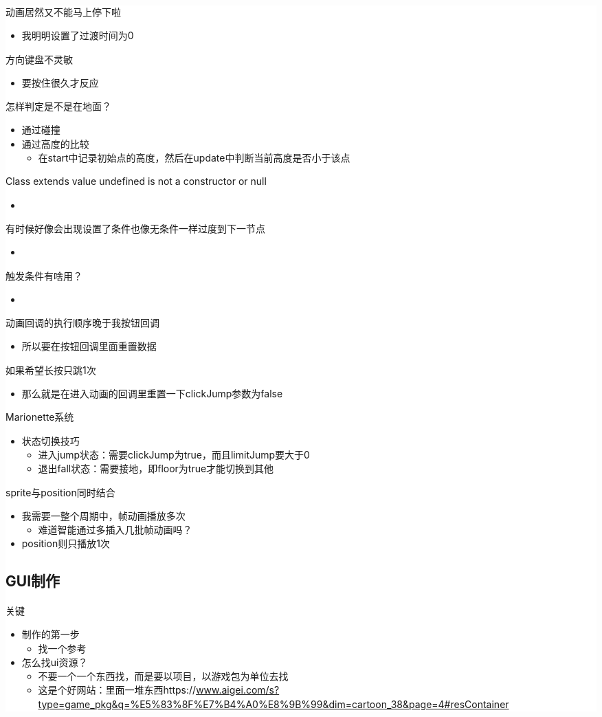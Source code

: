 动画居然又不能马上停下啦

- 我明明设置了过渡时间为0

方向键盘不灵敏

- 要按住很久才反应

怎样判定是不是在地面？

- 通过碰撞
- 通过高度的比较
  - 在start中记录初始点的高度，然后在update中判断当前高度是否小于该点



 Class extends value undefined is not a constructor or null

- 

有时候好像会出现设置了条件也像无条件一样过度到下一节点

- 

触发条件有啥用？

- 



动画回调的执行顺序晚于我按钮回调

- 所以要在按钮回调里面重置数据

如果希望长按只跳1次

- 那么就是在进入动画的回调里重置一下clickJump参数为false

Marionette系统

- 状态切换技巧
  - 进入jump状态：需要clickJump为true，而且limitJump要大于0
  - 退出fall状态：需要接地，即floor为true才能切换到其他

sprite与position同时结合

- 我需要一整个周期中，帧动画播放多次
  - 难道智能通过多插入几批帧动画吗？
- position则只播放1次



## GUI制作

关键

- 制作的第一步
  - 找一个参考
- 怎么找ui资源？
  - 不要一个一个东西找，而是要以项目，以游戏包为单位去找
  - 这是个好网站：里面一堆东西https://www.aigei.com/s?type=game_pkg&q=%E5%83%8F%E7%B4%A0%E8%9B%99&dim=cartoon_38&page=4#resContainer
